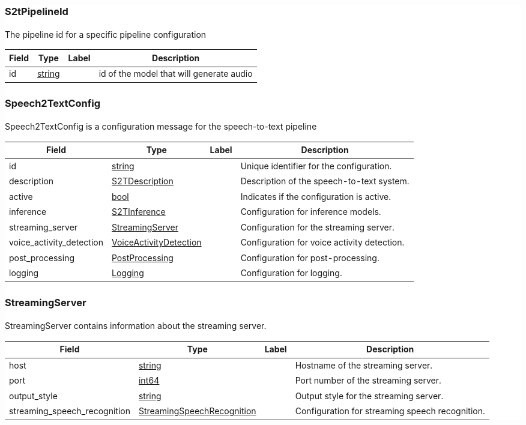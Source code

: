 




<a name="ondewo.s2t.S2tPipelineId"></a>

### S2tPipelineId
The pipeline id for a specific pipeline configuration


| Field | Type | Label | Description |
| ----- | ---- | ----- | ----------- |
| id | [string](#string) |  | id of the model that will generate audio |






<a name="ondewo.s2t.Speech2TextConfig"></a>

### Speech2TextConfig
Speech2TextConfig is a configuration message for the speech-to-text pipeline


| Field | Type | Label | Description |
| ----- | ---- | ----- | ----------- |
| id | [string](#string) |  | Unique identifier for the configuration. |
| description | [S2TDescription](#ondewo.s2t.S2TDescription) |  | Description of the speech-to-text system. |
| active | [bool](#bool) |  | Indicates if the configuration is active. |
| inference | [S2TInference](#ondewo.s2t.S2TInference) |  | Configuration for inference models. |
| streaming_server | [StreamingServer](#ondewo.s2t.StreamingServer) |  | Configuration for the streaming server. |
| voice_activity_detection | [VoiceActivityDetection](#ondewo.s2t.VoiceActivityDetection) |  | Configuration for voice activity detection. |
| post_processing | [PostProcessing](#ondewo.s2t.PostProcessing) |  | Configuration for post-processing. |
| logging | [Logging](#ondewo.s2t.Logging) |  | Configuration for logging. |






<a name="ondewo.s2t.StreamingServer"></a>

### StreamingServer
StreamingServer contains information about the streaming server.


| Field | Type | Label | Description |
| ----- | ---- | ----- | ----------- |
| host | [string](#string) |  | Hostname of the streaming server. |
| port | [int64](#int64) |  | Port number of the streaming server. |
| output_style | [string](#string) |  | Output style for the streaming server. |
| streaming_speech_recognition | [StreamingSpeechRecognition](#ondewo.s2t.StreamingSpeechRecognition) |  | Configuration for streaming speech recognition. |
